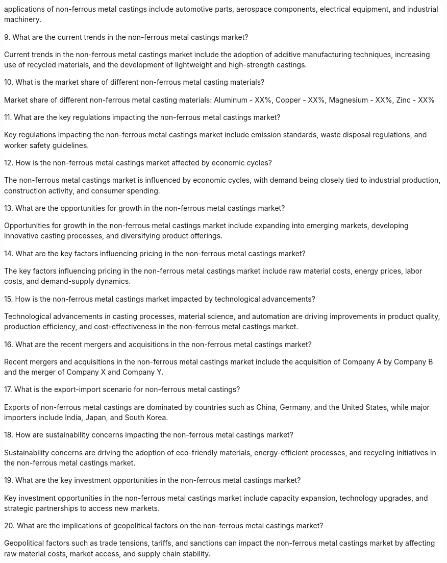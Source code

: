 applications of non-ferrous metal castings include automotive parts, aerospace components, electrical equipment, and industrial machinery.</p>9. What are the current trends in the non-ferrous metal castings market? <p>Current trends in the non-ferrous metal castings market include the adoption of additive manufacturing techniques, increasing use of recycled materials, and the development of lightweight and high-strength castings.</p>10. What is the market share of different non-ferrous metal casting materials? <p>Market share of different non-ferrous metal casting materials: Aluminum - XX%, Copper - XX%, Magnesium - XX%, Zinc - XX%</p>11. What are the key regulations impacting the non-ferrous metal castings market? <p>Key regulations impacting the non-ferrous metal castings market include emission standards, waste disposal regulations, and worker safety guidelines.</p>12. How is the non-ferrous metal castings market affected by economic cycles? <p>The non-ferrous metal castings market is influenced by economic cycles, with demand being closely tied to industrial production, construction activity, and consumer spending.</p>13. What are the opportunities for growth in the non-ferrous metal castings market? <p>Opportunities for growth in the non-ferrous metal castings market include expanding into emerging markets, developing innovative casting processes, and diversifying product offerings.</p>14. What are the key factors influencing pricing in the non-ferrous metal castings market? <p>The key factors influencing pricing in the non-ferrous metal castings market include raw material costs, energy prices, labor costs, and demand-supply dynamics.</p>15. How is the non-ferrous metal castings market impacted by technological advancements? <p>Technological advancements in casting processes, material science, and automation are driving improvements in product quality, production efficiency, and cost-effectiveness in the non-ferrous metal castings market.</p>16. What are the recent mergers and acquisitions in the non-ferrous metal castings market? <p>Recent mergers and acquisitions in the non-ferrous metal castings market include the acquisition of Company A by Company B and the merger of Company X and Company Y.</p>17. What is the export-import scenario for non-ferrous metal castings? <p>Exports of non-ferrous metal castings are dominated by countries such as China, Germany, and the United States, while major importers include India, Japan, and South Korea.</p>18. How are sustainability concerns impacting the non-ferrous metal castings market? <p>Sustainability concerns are driving the adoption of eco-friendly materials, energy-efficient processes, and recycling initiatives in the non-ferrous metal castings market.</p>19. What are the key investment opportunities in the non-ferrous metal castings market? <p>Key investment opportunities in the non-ferrous metal castings market include capacity expansion, technology upgrades, and strategic partnerships to access new markets.</p>20. What are the implications of geopolitical factors on the non-ferrous metal castings market? <p>Geopolitical factors such as trade tensions, tariffs, and sanctions can impact the non-ferrous metal castings market by affecting raw material costs, market access, and supply chain stability.</p></strong></p>
